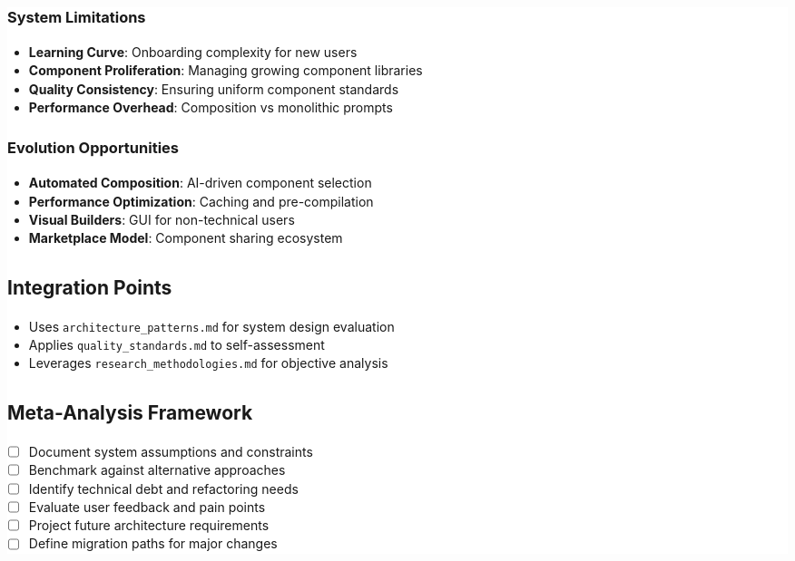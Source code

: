 ### System Limitations
- **Learning Curve**: Onboarding complexity for new users
- **Component Proliferation**: Managing growing component libraries
- **Quality Consistency**: Ensuring uniform component standards
- **Performance Overhead**: Composition vs monolithic prompts

### Evolution Opportunities
- **Automated Composition**: AI-driven component selection
- **Performance Optimization**: Caching and pre-compilation
- **Visual Builders**: GUI for non-technical users
- **Marketplace Model**: Component sharing ecosystem

## Integration Points
- Uses `architecture_patterns.md` for system design evaluation
- Applies `quality_standards.md` to self-assessment
- Leverages `research_methodologies.md` for objective analysis

## Meta-Analysis Framework
- [ ] Document system assumptions and constraints
- [ ] Benchmark against alternative approaches
- [ ] Identify technical debt and refactoring needs
- [ ] Evaluate user feedback and pain points
- [ ] Project future architecture requirements
- [ ] Define migration paths for major changes